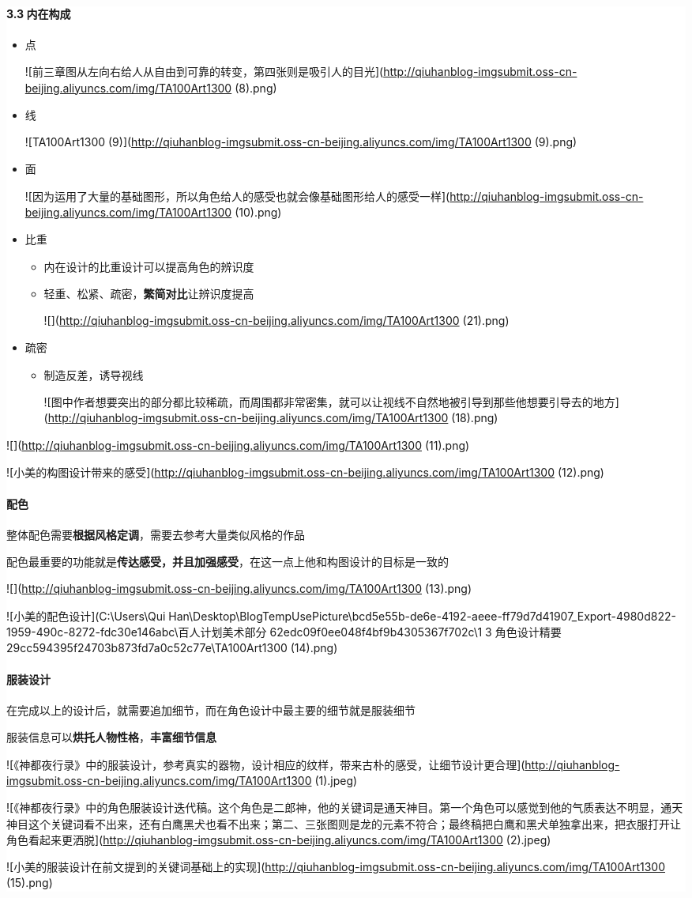 #### 3.3 内在构成

- 点

  ![前三章图从左向右给人从自由到可靠的转变，第四张则是吸引人的目光](http://qiuhanblog-imgsubmit.oss-cn-beijing.aliyuncs.com/img/TA100Art1300 (8).png)

- 线

  ![TA100Art1300 (9)](http://qiuhanblog-imgsubmit.oss-cn-beijing.aliyuncs.com/img/TA100Art1300 (9).png)

- 面

  ![因为运用了大量的基础图形，所以角色给人的感受也就会像基础图形给人的感受一样](http://qiuhanblog-imgsubmit.oss-cn-beijing.aliyuncs.com/img/TA100Art1300 (10).png)

- 比重

  - 内在设计的比重设计可以提高角色的辨识度

  - 轻重、松紧、疏密，**繁简对比**让辨识度提高

    ![](http://qiuhanblog-imgsubmit.oss-cn-beijing.aliyuncs.com/img/TA100Art1300 (21).png)

- 疏密

  - 制造反差，诱导视线

    ![图中作者想要突出的部分都比较稀疏，而周围都非常密集，就可以让视线不自然地被引导到那些他想要引导去的地方](http://qiuhanblog-imgsubmit.oss-cn-beijing.aliyuncs.com/img/TA100Art1300 (18).png)


![](http://qiuhanblog-imgsubmit.oss-cn-beijing.aliyuncs.com/img/TA100Art1300 (11).png)

![小美的构图设计带来的感受](http://qiuhanblog-imgsubmit.oss-cn-beijing.aliyuncs.com/img/TA100Art1300 (12).png)

#### 配色

整体配色需要**根据风格定调**，需要去参考大量类似风格的作品

配色最重要的功能就是**传达感受，**并且**加强感受**，在这一点上他和构图设计的目标是一致的

![](http://qiuhanblog-imgsubmit.oss-cn-beijing.aliyuncs.com/img/TA100Art1300 (13).png)

![小美的配色设计](C:\Users\Qui Han\Desktop\BlogTempUsePicture\bcd5e55b-de6e-4192-aeee-ff79d7d41907_Export-4980d822-1959-490c-8272-fdc30e146abc\百人计划美术部分 62edc09f0ee048f4bf9b4305367f702c\1 3 角色设计精要 29cc594395f24703b873fd7a0c52c77e\TA100Art1300 (14).png)

#### 服装设计

在完成以上的设计后，就需要追加细节，而在角色设计中最主要的细节就是服装细节

服装信息可以**烘托人物性格**，**丰富细节信息**

![《神都夜行录》中的服装设计，参考真实的器物，设计相应的纹样，带来古朴的感受，让细节设计更合理](http://qiuhanblog-imgsubmit.oss-cn-beijing.aliyuncs.com/img/TA100Art1300 (1).jpeg)

![《神都夜行录》中的角色服装设计迭代稿。这个角色是二郎神，他的关键词是通天神目。第一个角色可以感觉到他的气质表达不明显，通天神目这个关键词看不出来，还有白鹰黑犬也看不出来；第二、三张图则是龙的元素不符合；最终稿把白鹰和黑犬单独拿出来，把衣服打开让角色看起来更洒脱](http://qiuhanblog-imgsubmit.oss-cn-beijing.aliyuncs.com/img/TA100Art1300 (2).jpeg)

![小美的服装设计在前文提到的关键词基础上的实现](http://qiuhanblog-imgsubmit.oss-cn-beijing.aliyuncs.com/img/TA100Art1300 (15).png)
